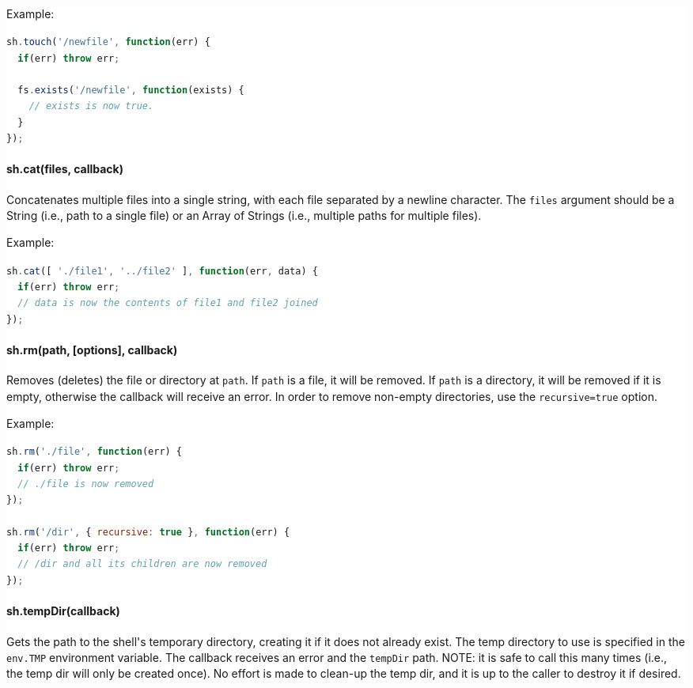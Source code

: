 Example:

```javascript
sh.touch('/newfile', function(err) {
  if(err) throw err;

  fs.exists('/newfile', function(exists) {
    // exists is now true.
  }
});
```

#### sh.cat(files, callback)<a name="cat"></a>

Concatenates multiple files into a single string, with each file
separated by a newline character. The `files` argument should be
a String (i.e., path to a single file) or an Array of Strings (i.e.,
multiple paths for multiple files).

Example:

```javascript
sh.cat([ './file1', '../file2' ], function(err, data) {
  if(err) throw err;
  // data is now the contents of file1 and file2 joined
});
```

#### sh.rm(path, [options], callback)<a name="rm"></a>

Removes (deletes) the file or directory at `path`. If `path` is a file, it will
be removed. If `path` is a directory, it will be removed if it is empty, otherwise
the callback will receive an error. In order to remove non-empty directories,
use the `recursive=true` option.

Example:

```javascript
sh.rm('./file', function(err) {
  if(err) throw err;
  // ./file is now removed
});

sh.rm('/dir', { recursive: true }, function(err) {
  if(err) throw err;
  // /dir and all its children are now removed
});
```

#### sh.tempDir(callback)<a name="tempDir"></a>

Gets the path to the shell's temporary directory, creating it if it
does not already exist. The temp directory to use is specified in the
`env.TMP` environment variable. The callback receives an error
and the `tempDir` path. NOTE: it is safe to call this many times (i.e.,
the temp dir will only be created once). No effort is made to clean-up
the temp dir, and it is up to the caller to destroy it if desired.
